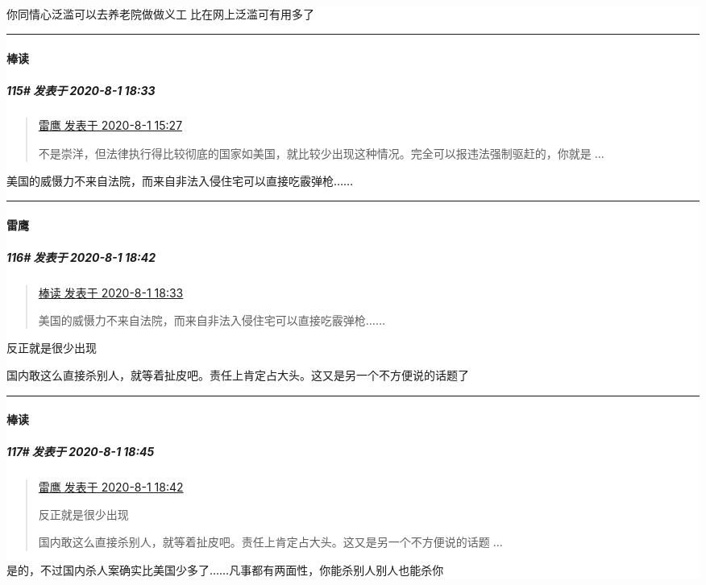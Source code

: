 
你同情心泛滥可以去养老院做做义工 比在网上泛滥可有用多了







-----

####  棒读  
##### 115#       发表于 2020-8-1 18:33



<blockquote><a href="httphttps://bbs.saraba1st.com/2b/forum.php?mod=redirect&amp;goto=findpost&amp;pid=48283675&amp;ptid=1952549" target="_blank">雷鹰 发表于 2020-8-1 15:27</a>

不是崇洋，但法律执行得比较彻底的国家如美国，就比较少出现这种情况。完全可以报违法强制驱赶的，你就是 ...</blockquote>
美国的威慑力不来自法院，而来自非法入侵住宅可以直接吃霰弹枪……







-----

####  雷鹰  
##### 116#       发表于 2020-8-1 18:42



<blockquote><a href="httphttps://bbs.saraba1st.com/2b/forum.php?mod=redirect&amp;goto=findpost&amp;pid=48285181&amp;ptid=1952549" target="_blank">棒读 发表于 2020-8-1 18:33</a>

美国的威慑力不来自法院，而来自非法入侵住宅可以直接吃霰弹枪……</blockquote>
反正就是很少出现


国内敢这么直接杀别人，就等着扯皮吧。责任上肯定占大头。这又是另一个不方便说的话题了







-----

####  棒读  
##### 117#       发表于 2020-8-1 18:45



<blockquote><a href="httphttps://bbs.saraba1st.com/2b/forum.php?mod=redirect&amp;goto=findpost&amp;pid=48285243&amp;ptid=1952549" target="_blank">雷鹰 发表于 2020-8-1 18:42</a>

反正就是很少出现


国内敢这么直接杀别人，就等着扯皮吧。责任上肯定占大头。这又是另一个不方便说的话题 ...</blockquote>
是的，不过国内杀人案确实比美国少多了……凡事都有两面性，你能杀别人别人也能杀你


